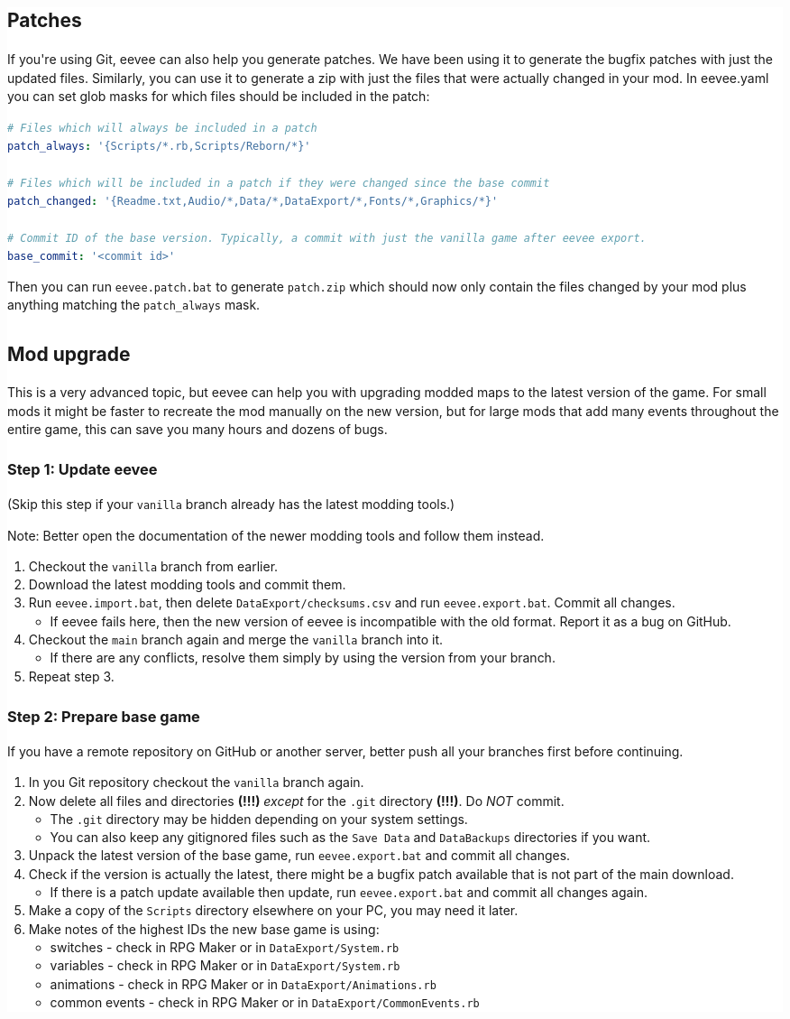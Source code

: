 ## Patches

If you're using Git, eevee can also help you generate patches. We have been using it to generate the bugfix patches with just the updated files. Similarly, you can use it to generate a zip with just the files that were actually changed in your mod. In eevee.yaml you can set glob masks for which files should be included in the patch:

```yaml
# Files which will always be included in a patch
patch_always: '{Scripts/*.rb,Scripts/Reborn/*}'

# Files which will be included in a patch if they were changed since the base commit
patch_changed: '{Readme.txt,Audio/*,Data/*,DataExport/*,Fonts/*,Graphics/*}'

# Commit ID of the base version. Typically, a commit with just the vanilla game after eevee export.
base_commit: '<commit id>'
```

Then you can run `eevee.patch.bat` to generate `patch.zip` which should now only contain the files changed by your mod plus anything matching the `patch_always` mask.

## Mod upgrade

This is a very advanced topic, but eevee can help you with upgrading modded maps to the latest version of the game. For small mods it might be faster to recreate the mod manually on the new version, but for large mods that add many events throughout the entire game, this can save you many hours and dozens of bugs.

### Step 1: Update eevee

(Skip this step if your `vanilla` branch already has the latest modding tools.)

Note: Better open the documentation of the newer modding tools and follow them instead.

1. Checkout the `vanilla` branch from earlier.
2. Download the latest modding tools and commit them.
3. Run `eevee.import.bat`, then delete `DataExport/checksums.csv` and run `eevee.export.bat`. Commit all changes.
    - If eevee fails here, then the new version of eevee is incompatible with the old format. Report it as a bug on GitHub.
4. Checkout the `main` branch again and merge the `vanilla` branch into it.
    - If there are any conflicts, resolve them simply by using the version from your branch.
5. Repeat step 3.

### Step 2: Prepare base game

If you have a remote repository on GitHub or another server, better push all your branches first before continuing.

1. In you Git repository checkout the `vanilla` branch again.
2. Now delete all files and directories **(!!!)** *except* for the `.git` directory **(!!!)**. Do *NOT* commit.
    - The `.git` directory may be hidden depending on your system settings.
    - You can also keep any gitignored files such as the `Save Data` and `DataBackups` directories if you want.
3. Unpack the latest version of the base game, run `eevee.export.bat` and commit all changes.
4. Check if the version is actually the latest, there might be a bugfix patch available that is not part of the main download.
    - If there is a patch update available then update, run `eevee.export.bat` and commit all changes again.
5. Make a copy of the `Scripts` directory elsewhere on your PC, you may need it later.
6. Make notes of the highest IDs the new base game is using:
    - switches - check in RPG Maker or in `DataExport/System.rb`
    - variables - check in RPG Maker or in `DataExport/System.rb`
    - animations - check in RPG Maker or in `DataExport/Animations.rb`
    - common events - check in RPG Maker or in `DataExport/CommonEvents.rb`